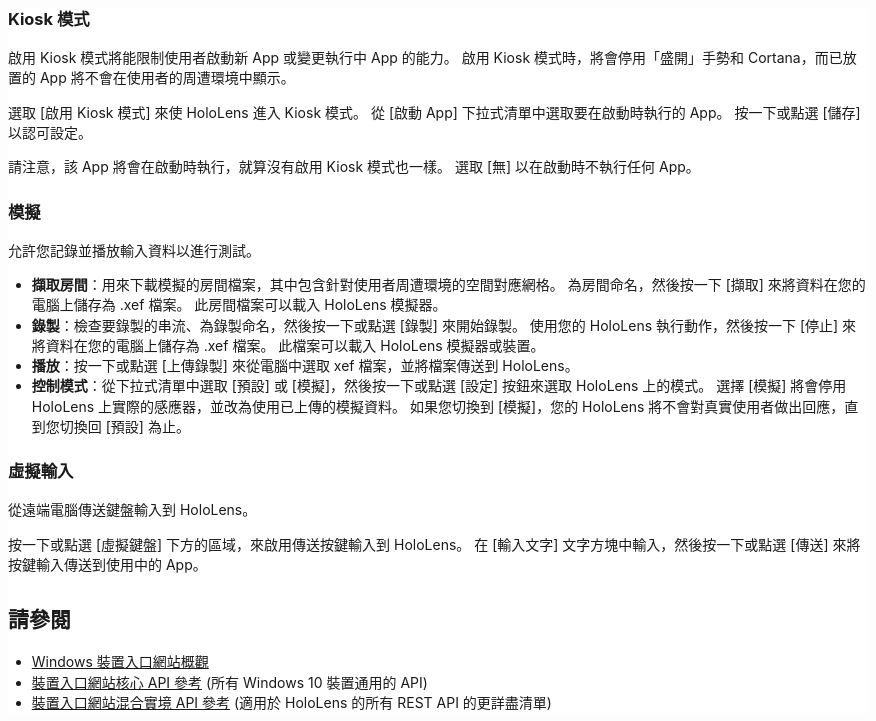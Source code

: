 ### <a name="kiosk-mode"></a>Kiosk 模式 

啟用 Kiosk 模式將能限制使用者啟動新 App 或變更執行中 App 的能力。 啟用 Kiosk 模式時，將會停用「盛開」手勢和 Cortana，而已放置的 App 將不會在使用者的周遭環境中顯示。

選取 [啟用 Kiosk 模式] 來使 HoloLens 進入 Kiosk 模式。 從 [啟動 App] 下拉式清單中選取要在啟動時執行的 App。 按一下或點選 [儲存] 以認可設定。

請注意，該 App 將會在啟動時執行，就算沒有啟用 Kiosk 模式也一樣。 選取 [無] 以在啟動時不執行任何 App。

### <a name="simulation"></a>模擬 

允許您記錄並播放輸入資料以進行測試。
- **擷取房間**：用來下載模擬的房間檔案，其中包含針對使用者周遭環境的空間對應網格。 為房間命名，然後按一下 [擷取] 來將資料在您的電腦上儲存為 .xef 檔案。 此房間檔案可以載入 HoloLens 模擬器。
- **錄製**：檢查要錄製的串流、為錄製命名，然後按一下或點選 [錄製] 來開始錄製。 使用您的 HoloLens 執行動作，然後按一下 [停止] 來將資料在您的電腦上儲存為 .xef 檔案。 此檔案可以載入 HoloLens 模擬器或裝置。
- **播放**：按一下或點選 [上傳錄製] 來從電腦中選取 xef 檔案，並將檔案傳送到 HoloLens。
- **控制模式**：從下拉式清單中選取 [預設] 或 [模擬]，然後按一下或點選 [設定] 按鈕來選取 HoloLens 上的模式。 選擇 [模擬] 將會停用 HoloLens 上實際的感應器，並改為使用已上傳的模擬資料。 如果您切換到 [模擬]，您的 HoloLens 將不會對真實使用者做出回應，直到您切換回 [預設] 為止。


### <a name="virtual-input"></a>虛擬輸入 

從遠端電腦傳送鍵盤輸入到 HoloLens。

按一下或點選 [虛擬鍵盤] 下方的區域，來啟用傳送按鍵輸入到 HoloLens。 在 [輸入文字] 文字方塊中輸入，然後按一下或點選 [傳送] 來將按鍵輸入傳送到使用中的 App。

## <a name="see-also"></a>請參閱

* [Windows 裝置入口網站概觀](device-portal.md)
* [裝置入口網站核心 API 參考](https://docs.microsoft.com/windows/uwp/debug-test-perf/device-portal-api-core) (所有 Windows 10 裝置通用的 API)
* [裝置入口網站混合實境 API 參考](https://docs.microsoft.com/windows/mixed-reality/device-portal-api-reference) (適用於 HoloLens 的所有 REST API 的更詳盡清單)